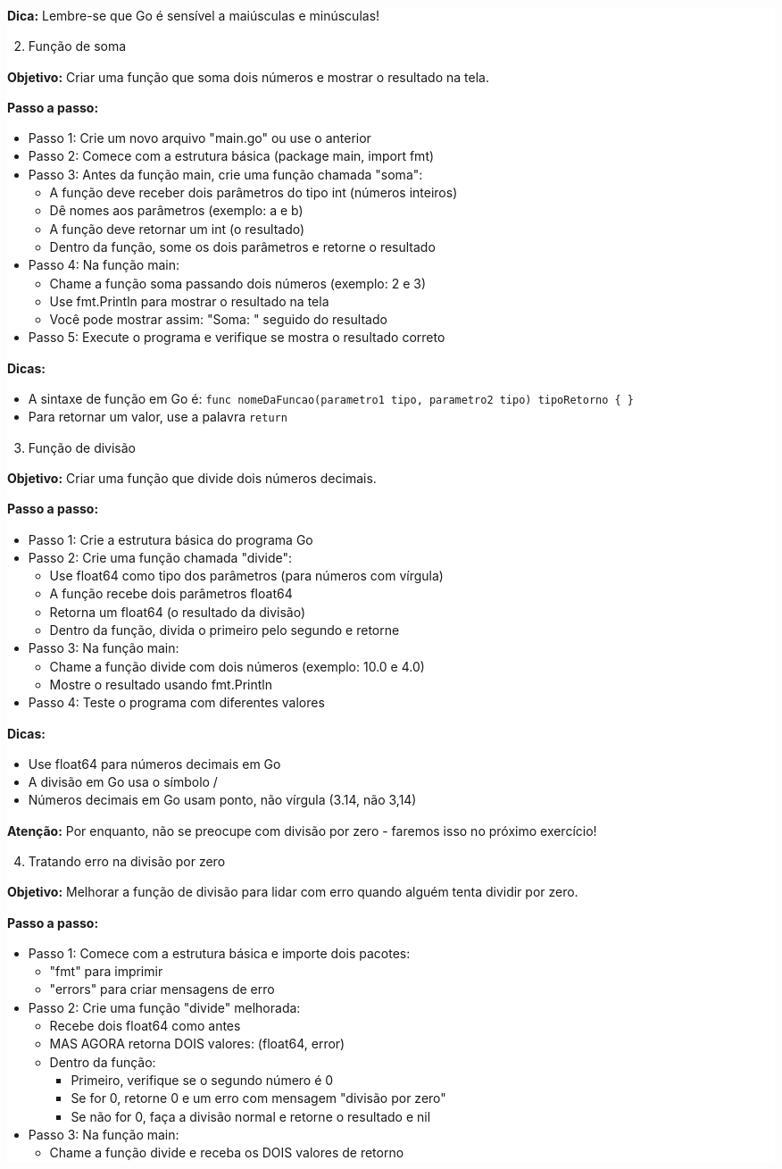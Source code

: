 **Dica:** Lembre-se que Go é sensível a maiúsculas e minúsculas!


2) Função de soma

**Objetivo:** Criar uma função que soma dois números e mostrar o resultado na tela.

**Passo a passo:**
- Passo 1: Crie um novo arquivo "main.go" ou use o anterior
- Passo 2: Comece com a estrutura básica (package main, import fmt)
- Passo 3: Antes da função main, crie uma função chamada "soma":
  - A função deve receber dois parâmetros do tipo int (números inteiros)
  - Dê nomes aos parâmetros (exemplo: a e b)
  - A função deve retornar um int (o resultado)
  - Dentro da função, some os dois parâmetros e retorne o resultado
- Passo 4: Na função main:
  - Chame a função soma passando dois números (exemplo: 2 e 3)
  - Use fmt.Println para mostrar o resultado na tela
  - Você pode mostrar assim: "Soma: " seguido do resultado
- Passo 5: Execute o programa e verifique se mostra o resultado correto

**Dicas:**
- A sintaxe de função em Go é: `func nomeDaFuncao(parametro1 tipo, parametro2 tipo) tipoRetorno { }`
- Para retornar um valor, use a palavra `return`


3) Função de divisão

**Objetivo:** Criar uma função que divide dois números decimais.

**Passo a passo:**
- Passo 1: Crie a estrutura básica do programa Go
- Passo 2: Crie uma função chamada "divide":
  - Use float64 como tipo dos parâmetros (para números com vírgula)
  - A função recebe dois parâmetros float64
  - Retorna um float64 (o resultado da divisão)
  - Dentro da função, divida o primeiro pelo segundo e retorne
- Passo 3: Na função main:
  - Chame a função divide com dois números (exemplo: 10.0 e 4.0)
  - Mostre o resultado usando fmt.Println
- Passo 4: Teste o programa com diferentes valores

**Dicas:**
- Use float64 para números decimais em Go
- A divisão em Go usa o símbolo /
- Números decimais em Go usam ponto, não vírgula (3.14, não 3,14)

**Atenção:** Por enquanto, não se preocupe com divisão por zero - faremos isso no próximo exercício!


4) Tratando erro na divisão por zero

**Objetivo:** Melhorar a função de divisão para lidar com erro quando alguém tenta dividir por zero.

**Passo a passo:**
- Passo 1: Comece com a estrutura básica e importe dois pacotes:
  - "fmt" para imprimir
  - "errors" para criar mensagens de erro
- Passo 2: Crie uma função "divide" melhorada:
  - Recebe dois float64 como antes
  - MAS AGORA retorna DOIS valores: (float64, error)
  - Dentro da função:
    - Primeiro, verifique se o segundo número é 0
    - Se for 0, retorne 0 e um erro com mensagem "divisão por zero"
    - Se não for 0, faça a divisão normal e retorne o resultado e nil
- Passo 3: Na função main:
  - Chame a função divide e receba os DOIS valores de retorno